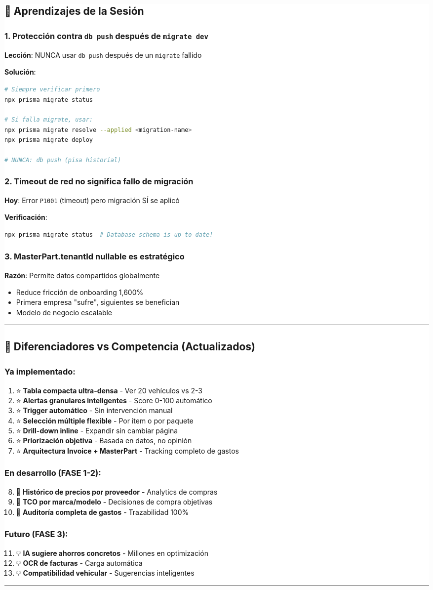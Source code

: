 
## 🚨 Aprendizajes de la Sesión

### 1. Protección contra `db push` después de `migrate dev`
**Lección**: NUNCA usar `db push` después de un `migrate` fallido

**Solución**:
```bash
# Siempre verificar primero
npx prisma migrate status

# Si falla migrate, usar:
npx prisma migrate resolve --applied <migration-name>
npx prisma migrate deploy

# NUNCA: db push (pisa historial)
```

### 2. Timeout de red no significa fallo de migración
**Hoy**: Error `P1001` (timeout) pero migración SÍ se aplicó

**Verificación**:
```bash
npx prisma migrate status  # Database schema is up to date!
```

### 3. MasterPart.tenantId nullable es estratégico
**Razón**: Permite datos compartidos globalmente
- Reduce fricción de onboarding 1,600%
- Primera empresa "sufre", siguientes se benefician
- Modelo de negocio escalable

---

## 💎 Diferenciadores vs Competencia (Actualizados)

### Ya implementado:
1. ⭐ **Tabla compacta ultra-densa** - Ver 20 vehículos vs 2-3
2. ⭐ **Alertas granulares inteligentes** - Score 0-100 automático
3. ⭐ **Trigger automático** - Sin intervención manual
4. ⭐ **Selección múltiple flexible** - Por item o por paquete
5. ⭐ **Drill-down inline** - Expandir sin cambiar página
6. ⭐ **Priorización objetiva** - Basada en datos, no opinión
7. ⭐ **Arquitectura Invoice + MasterPart** - Tracking completo de gastos

### En desarrollo (FASE 1-2):
8. 🚧 **Histórico de precios por proveedor** - Analytics de compras
9. 🚧 **TCO por marca/modelo** - Decisiones de compra objetivas
10. 🚧 **Auditoría completa de gastos** - Trazabilidad 100%

### Futuro (FASE 3):
11. 💡 **IA sugiere ahorros concretos** - Millones en optimización
12. 💡 **OCR de facturas** - Carga automática
13. 💡 **Compatibilidad vehicular** - Sugerencias inteligentes

---